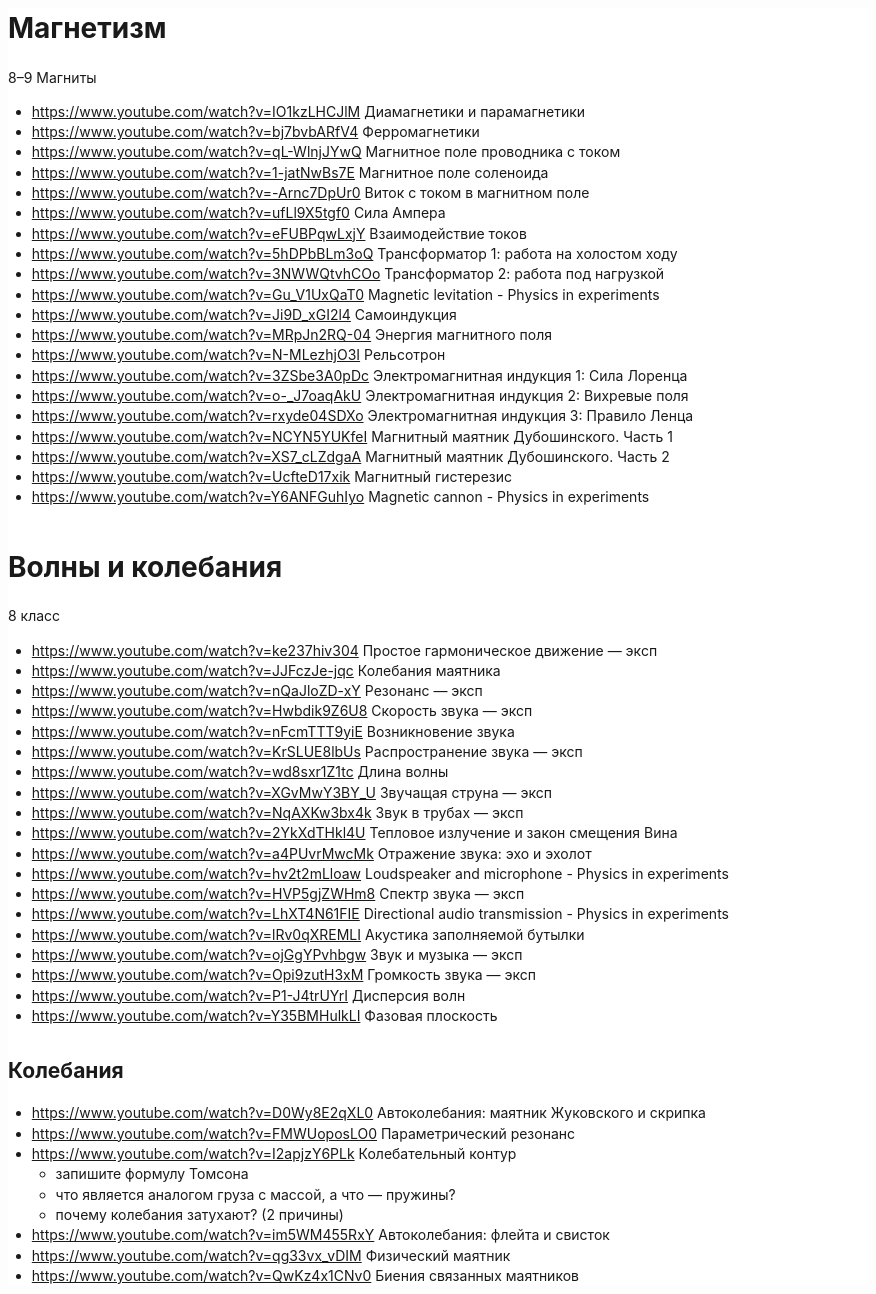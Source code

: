 # Магнетизм

8–9 Магниты
* https://www.youtube.com/watch?v=IO1kzLHCJlM Диамагнетики и парамагнетики
* https://www.youtube.com/watch?v=bj7bvbARfV4 Ферромагнетики
* https://www.youtube.com/watch?v=qL-WlnjJYwQ Магнитное поле проводника с током
* https://www.youtube.com/watch?v=1-jatNwBs7E Магнитное поле соленоида
* https://www.youtube.com/watch?v=-Arnc7DpUr0 Виток с током в магнитном поле
* https://www.youtube.com/watch?v=ufLl9X5tgf0 Сила Ампера
* https://www.youtube.com/watch?v=eFUBPqwLxjY Взаимодействие токов
* https://www.youtube.com/watch?v=5hDPbBLm3oQ Трансформатор 1: работа на холостом ходу
* https://www.youtube.com/watch?v=3NWWQtvhCOo Трансформатор 2: работа под нагрузкой
* https://www.youtube.com/watch?v=Gu_V1UxQaT0 Magnetic levitation - Physics in experiments
* https://www.youtube.com/watch?v=Ji9D_xGI2l4 Самоиндукция
* https://www.youtube.com/watch?v=MRpJn2RQ-04 Энергия магнитного поля
* https://www.youtube.com/watch?v=N-MLezhjO3I Рельсотрон
* https://www.youtube.com/watch?v=3ZSbe3A0pDc Электромагнитная индукция 1: Сила Лоренца
* https://www.youtube.com/watch?v=o-_J7oaqAkU Электромагнитная индукция 2: Вихревые поля
* https://www.youtube.com/watch?v=rxyde04SDXo Электромагнитная индукция 3: Правило Ленца
* https://www.youtube.com/watch?v=NCYN5YUKfeI Магнитный маятник Дубошинского. Часть 1
* https://www.youtube.com/watch?v=XS7_cLZdgaA Магнитный маятник Дубошинского. Часть 2
* https://www.youtube.com/watch?v=UcfteD17xik Магнитный гистерезис
* https://www.youtube.com/watch?v=Y6ANFGuhIyo Magnetic cannon - Physics in experiments

# Волны и колебания

8 класс
* https://www.youtube.com/watch?v=ke237hiv304 Простое гармоническое движение — эксп
* https://www.youtube.com/watch?v=JJFczJe-jqc Колебания маятника
* https://www.youtube.com/watch?v=nQaJloZD-xY Резонанс — эксп
* https://www.youtube.com/watch?v=Hwbdik9Z6U8 Скорость звука — эксп
* https://www.youtube.com/watch?v=nFcmTTT9yiE Возникновение звука
* https://www.youtube.com/watch?v=KrSLUE8lbUs Распространение звука — эксп
* https://www.youtube.com/watch?v=wd8sxr1Z1tc Длина волны
* https://www.youtube.com/watch?v=XGvMwY3BY_U Звучащая струна — эксп
* https://www.youtube.com/watch?v=NqAXKw3bx4k Звук в трубах — эксп
* https://www.youtube.com/watch?v=2YkXdTHkl4U Тепловое излучение и закон смещения Вина
* https://www.youtube.com/watch?v=a4PUvrMwcMk Отражение звука: эхо и эхолот
* https://www.youtube.com/watch?v=hv2t2mLloaw Loudspeaker and microphone - Physics in experiments
* https://www.youtube.com/watch?v=HVP5gjZWHm8 Спектр звука — эксп
* https://www.youtube.com/watch?v=LhXT4N61FIE Directional audio transmission - Physics in experiments
* https://www.youtube.com/watch?v=lRv0qXREMLI Акустика заполняемой бутылки
* https://www.youtube.com/watch?v=ojGgYPvhbgw Звук и музыка — эксп
* https://www.youtube.com/watch?v=Opi9zutH3xM Громкость звука — эксп
* https://www.youtube.com/watch?v=P1-J4trUYrI Дисперсия волн
* https://www.youtube.com/watch?v=Y35BMHulkLI Фазовая плоскость

## Колебания
* https://www.youtube.com/watch?v=D0Wy8E2qXL0 Автоколебания: маятник Жуковского и скрипка
* https://www.youtube.com/watch?v=FMWUoposLO0 Параметрический резонанс
* https://www.youtube.com/watch?v=I2apjzY6PLk Колебательный контур
  * запишите формулу Томсона
  * что является аналогом груза с массой, а что — пружины?
  * почему колебания затухают? (2 причины)
* https://www.youtube.com/watch?v=im5WM455RxY Автоколебания: флейта и свисток
* https://www.youtube.com/watch?v=qg33vx_vDIM Физический маятник
* https://www.youtube.com/watch?v=QwKz4x1CNv0 Биения связанных маятников
